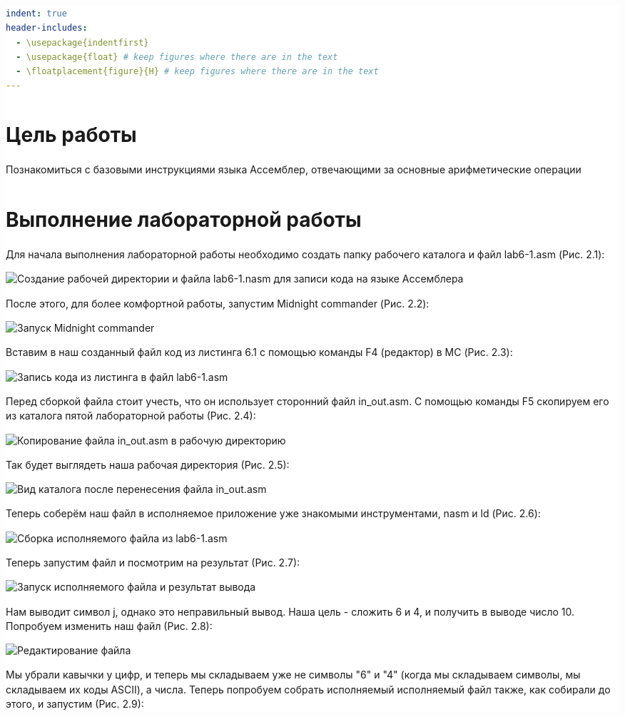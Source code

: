 ```yaml
indent: true
header-includes:
  - \usepackage{indentfirst}
  - \usepackage{float} # keep figures where there are in the text
  - \floatplacement{figure}{H} # keep figures where there are in the text
---
```


# Цель работы

Познакомиться с базовыми инструкциями языка Ассемблер, отвечающими за основные арифметические операции

# Выполнение лабораторной работы

Для начала выполнения лабораторной работы необходимо создать папку рабочего каталога и файл lab6-1.asm (Рис. 2.1):

![Создание рабочей директории и файла lab6-1.nasm для записи кода на языке Ассемблера](image/1.jpg)

После этого, для более комфортной работы, запустим Midnight commander (Рис. 2.2):

![Запуск Midnight commander](image/2.jpg)

Вставим в наш созданный файл код из листинга 6.1 с помощью команды F4 (редактор) в MC (Рис. 2.3):

![Запись кода из листинга в файл lab6-1.asm](image/3.jpg)

Перед сборкой файла стоит учесть, что он использует сторонний файл in_out.asm. С помощью команды F5 скопируем его из каталога пятой лабораторной работы (Рис. 2.4):

![Копирование файла in_out.asm в рабочую директорию](image/4.jpg)

Так будет выглядеть наша рабочая директория (Рис. 2.5):

![Вид каталога после перенесения файла in_out.asm](image/5.jpg)

Теперь соберём наш файл в исполняемое приложение уже знакомыми инструментами, nasm и ld (Рис. 2.6):

![Сборка исполняемого файла из lab6-1.asm](image/6.jpg)

Теперь запустим файл и посмотрим на результат (Рис. 2.7):

![Запуск исполняемого файла и результат вывода](image/7.jpg)

Нам выводит символ j, однако это неправильный вывод. Наша цель - сложить 6 и 4, и получить в выводе число 10. Попробуем изменить наш файл (Рис. 2.8):

![Редактирование файла](image/8.jpg)

Мы убрали кавычки у цифр, и теперь мы складываем уже не символы "6" и "4" (когда мы складываем символы, мы складываем их коды ASCII), а числа. Теперь попробуем собрать исполняемый исполняемый файл также, как собирали до этого, и запустим (Рис. 2.9): 
